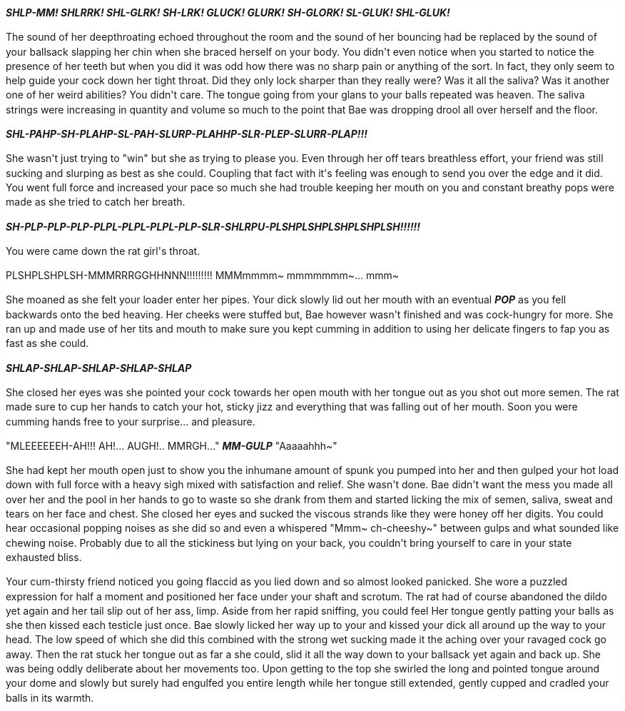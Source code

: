 ***SHLP-MM! SHLRRK! SHL-GLRK! SH-LRK! GLUCK! GLURK! SH-GLORK! SL-GLUK! SHL-GLUK!***

The sound of her deepthroating echoed throughout the room and the sound of her bouncing had be replaced by the sound of your ballsack slapping her chin when she braced herself on your body. You didn't even notice when you started to notice the presence of her teeth but when you did it was odd how there was no sharp pain or anything of the sort. In fact, they only seem to help guide your cock down her tight throat. Did they only lock sharper than they really were? Was it all the saliva? Was it another one of her weird abilities? You didn't care. The tongue going from your glans to your balls repeated was heaven. The saliva strings were increasing in quantity and volume so much to the point that Bae was dropping drool all over herself and the floor.

***SHL-PAHP-SH-PLAHP-SL-PAH-SLURP-PLAHHP-SLR-PLEP-SLURR-PLAP!!!***

She wasn't just trying to "win" but she as trying to please you. Even through her off tears breathless effort, your friend was still sucking and slurping as best as she could. Coupling that fact with it's feeling was enough to send you over the edge and it did. You went full force and increased your pace so much she had trouble keeping her mouth on you and constant breathy pops were made as she tried to catch her breath.

***SH-PLP-PLP-PLP-PLPL-PLPL-PLPL-PLP-SLR-SHLRPU-PLSHPLSHPLSHPLSHPLSH!!!!!!***

You were came down the rat girl's throat.

PLSHPLSHPLSH-MMMRRRGGHHNNN!!!!!!!!! MMMmmmm~ mmmmmmm~... mmm~

She moaned as she felt your loader enter her pipes. Your dick slowly lid out her mouth with an eventual ***POP*** as you fell backwards onto the bed heaving. Her cheeks were stuffed but, Bae however wasn't finished and was cock-hungry for more. She ran up and made use of her tits and mouth to make sure you kept cumming in addition to using her delicate fingers to fap you as fast as she could.

***SHLAP-SHLAP-SHLAP-SHLAP-SHLAP***

She closed her eyes was she pointed your cock towards her open mouth with her tongue out as you shot out more semen. The rat made sure to cup her hands to catch your hot, sticky jizz and everything that was falling out of her mouth. Soon you were cumming hands free to your surprise... and pleasure.

"MLEEEEEEH-AH!!! AH!... AUGH!.. MMRGH..." ***MM-GULP*** "Aaaaahhh~"

She had kept her mouth open just to show you the inhumane amount of spunk you pumped into her and then gulped your hot load down with full force with a heavy sigh mixed with satisfaction and relief. She wasn't done. Bae didn't want the mess you made all over her and the pool in her hands to go to waste so she drank from them and started licking the mix of semen, saliva, sweat and tears on her face and chest. She closed her eyes and sucked the viscous strands like they were honey off her digits. You could hear occasional popping noises as she did so and even a whispered "Mmm~ ch-cheeshy~" between gulps and what sounded like chewing noise. Probably due to all the stickiness but lying on your back, you couldn't bring yourself to care in your state exhausted bliss. 

Your cum-thirsty friend noticed you going flaccid as you lied down and so almost looked panicked. She wore a puzzled expression for half a moment and positioned her face under your shaft and scrotum. The rat had of course abandoned the dildo yet again and her tail slip out of her ass, limp. Aside from her rapid sniffing, you could feel Her tongue gently patting your balls as she then kissed each testicle just once. Bae slowly licked her way up to your and kissed your dick all around up the way to your head. The low speed of which she did this combined with the strong wet sucking made it the aching over your ravaged cock go away. Then the rat stuck her tongue out as far a she could, slid it all the way down to your ballsack yet again and back up. She was being oddly deliberate about her movements too. Upon getting to the top she swirled the long and pointed tongue around your dome and slowly but surely had engulfed you entire length while her tongue still extended, gently cupped and cradled your balls in its warmth.
